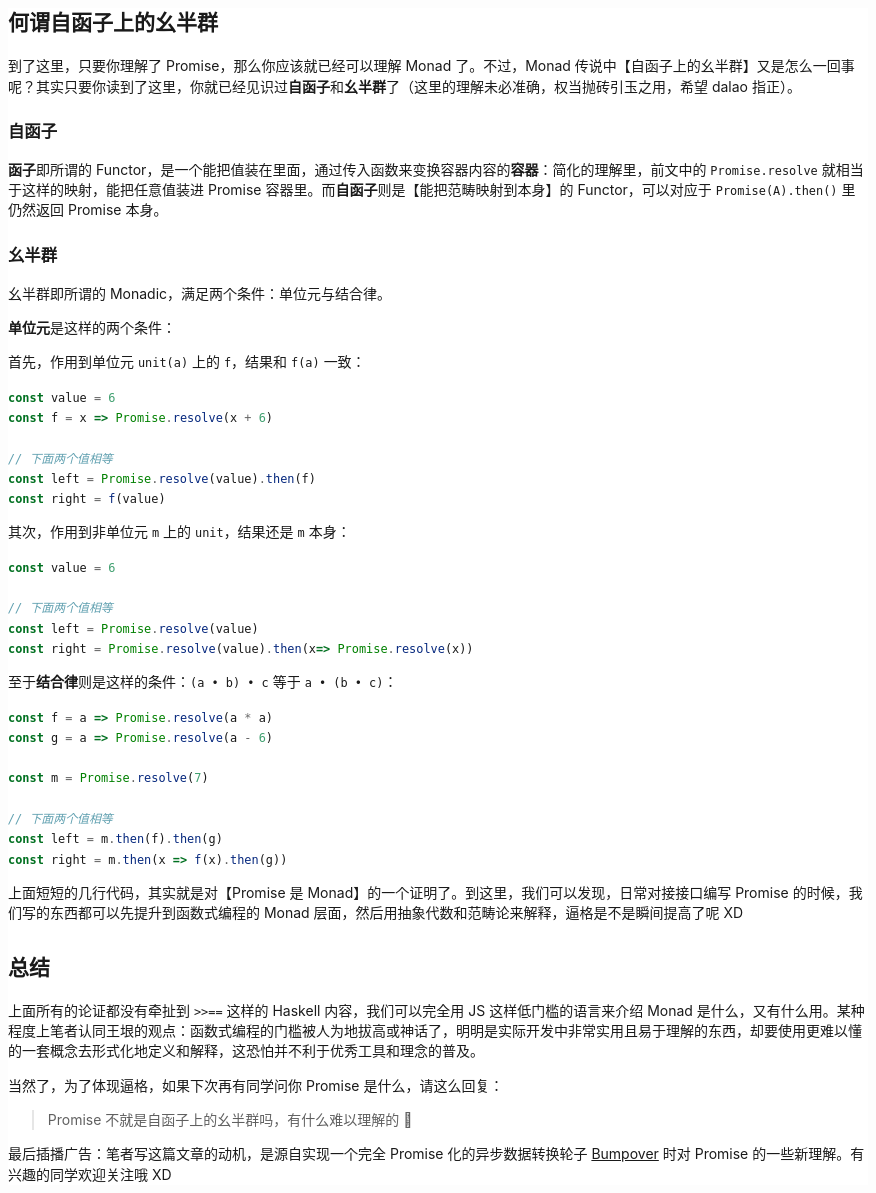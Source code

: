 
## 何谓自函子上的幺半群
到了这里，只要你理解了 Promise，那么你应该就已经可以理解 Monad 了。不过，Monad 传说中【自函子上的幺半群】又是怎么一回事呢？其实只要你读到了这里，你就已经见识过**自函子**和**幺半群**了（这里的理解未必准确，权当抛砖引玉之用，希望 dalao 指正）。

### 自函子
**函子**即所谓的 Functor，是一个能把值装在里面，通过传入函数来变换容器内容的**容器**：简化的理解里，前文中的 `Promise.resolve` 就相当于这样的映射，能把任意值装进 Promise 容器里。而**自函子**则是【能把范畴映射到本身】的 Functor，可以对应于 `Promise(A).then()` 里仍然返回 Promise 本身。


### 幺半群
幺半群即所谓的 Monadic，满足两个条件：单位元与结合律。

**单位元**是这样的两个条件：

首先，作用到单位元 `unit(a)` 上的 `f`，结果和 `f(a)` 一致：

``` js
const value = 6
const f = x => Promise.resolve(x + 6)

// 下面两个值相等
const left = Promise.resolve(value).then(f)
const right = f(value)
```

其次，作用到非单位元 `m` 上的 `unit`，结果还是 `m` 本身：

``` js
const value = 6

// 下面两个值相等
const left = Promise.resolve(value)
const right = Promise.resolve(value).then(x=> Promise.resolve(x))
```

至于**结合律**则是这样的条件：`(a • b) • c` 等于 `a • (b • c)`：

``` js
const f = a => Promise.resolve(a * a)
const g = a => Promise.resolve(a - 6)

const m = Promise.resolve(7)

// 下面两个值相等
const left = m.then(f).then(g)
const right = m.then(x => f(x).then(g))
```

上面短短的几行代码，其实就是对【Promise 是 Monad】的一个证明了。到这里，我们可以发现，日常对接接口编写 Promise 的时候，我们写的东西都可以先提升到函数式编程的 Monad 层面，然后用抽象代数和范畴论来解释，逼格是不是瞬间提高了呢 XD


## 总结
上面所有的论证都没有牵扯到 `>>==` 这样的 Haskell 内容，我们可以完全用 JS 这样低门槛的语言来介绍 Monad 是什么，又有什么用。某种程度上笔者认同王垠的观点：函数式编程的门槛被人为地拔高或神话了，明明是实际开发中非常实用且易于理解的东西，却要使用更难以懂的一套概念去形式化地定义和解释，这恐怕并不利于优秀工具和理念的普及。

当然了，为了体现逼格，如果下次再有同学问你 Promise 是什么，请这么回复：

> Promise 不就是自函子上的幺半群吗，有什么难以理解的 🙂

最后插播广告：笔者写这篇文章的动机，是源自实现一个完全 Promise 化的异步数据转换轮子 [Bumpover](https://github.com/doodlewind/bumpover) 时对 Promise 的一些新理解。有兴趣的同学欢迎关注哦 XD
